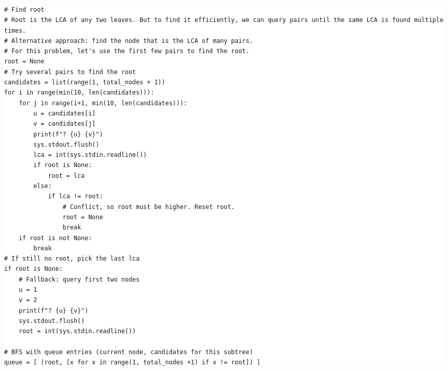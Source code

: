     # Find root
    # Root is the LCA of any two leaves. But to find it efficiently, we can query pairs until the same LCA is found multiple times.
    # Alternative approach: find the node that is the LCA of many pairs.
    # For this problem, let's use the first few pairs to find the root.
    root = None
    # Try several pairs to find the root
    candidates = list(range(1, total_nodes + 1))
    for i in range(min(10, len(candidates))):
        for j in range(i+1, min(10, len(candidates))):
            u = candidates[i]
            v = candidates[j]
            print(f"? {u} {v}")
            sys.stdout.flush()
            lca = int(sys.stdin.readline())
            if root is None:
                root = lca
            else:
                if lca != root:
                    # Conflict, so root must be higher. Reset root.
                    root = None
                    break
        if root is not None:
            break
    # If still no root, pick the last lca
    if root is None:
        # Fallback: query first two nodes
        u = 1
        v = 2
        print(f"? {u} {v}")
        sys.stdout.flush()
        root = int(sys.stdin.readline())

    # BFS with queue entries (current node, candidates for this subtree)
    queue = [ (root, [x for x in range(1, total_nodes +1) if x != root]) ]
